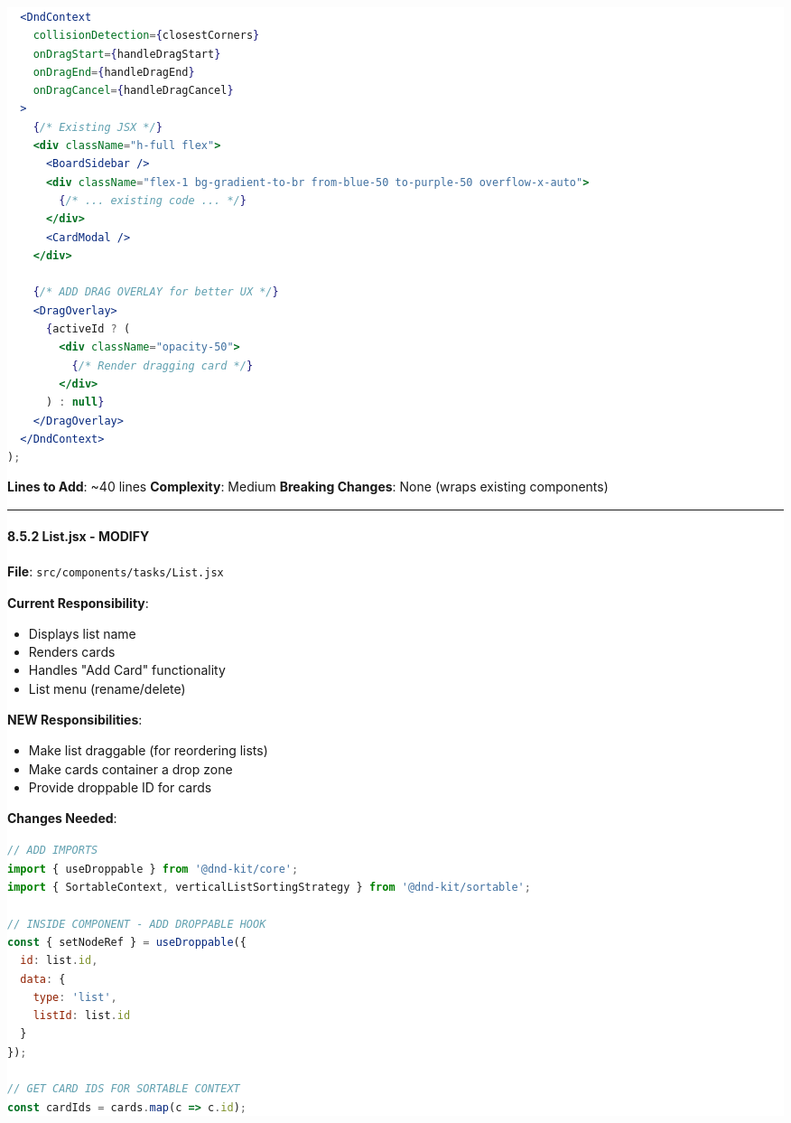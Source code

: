 ```jsx
  <DndContext
    collisionDetection={closestCorners}
    onDragStart={handleDragStart}
    onDragEnd={handleDragEnd}
    onDragCancel={handleDragCancel}
  >
    {/* Existing JSX */}
    <div className="h-full flex">
      <BoardSidebar />
      <div className="flex-1 bg-gradient-to-br from-blue-50 to-purple-50 overflow-x-auto">
        {/* ... existing code ... */}
      </div>
      <CardModal />
    </div>

    {/* ADD DRAG OVERLAY for better UX */}
    <DragOverlay>
      {activeId ? (
        <div className="opacity-50">
          {/* Render dragging card */}
        </div>
      ) : null}
    </DragOverlay>
  </DndContext>
);
```

**Lines to Add**: ~40 lines
**Complexity**: Medium
**Breaking Changes**: None (wraps existing components)

---

#### 8.5.2 List.jsx - MODIFY

**File**: `src/components/tasks/List.jsx`

**Current Responsibility**:
- Displays list name
- Renders cards
- Handles "Add Card" functionality
- List menu (rename/delete)

**NEW Responsibilities**:
- Make list draggable (for reordering lists)
- Make cards container a drop zone
- Provide droppable ID for cards

**Changes Needed**:

```jsx
// ADD IMPORTS
import { useDroppable } from '@dnd-kit/core';
import { SortableContext, verticalListSortingStrategy } from '@dnd-kit/sortable';

// INSIDE COMPONENT - ADD DROPPABLE HOOK
const { setNodeRef } = useDroppable({
  id: list.id,
  data: {
    type: 'list',
    listId: list.id
  }
});

// GET CARD IDS FOR SORTABLE CONTEXT
const cardIds = cards.map(c => c.id);
```